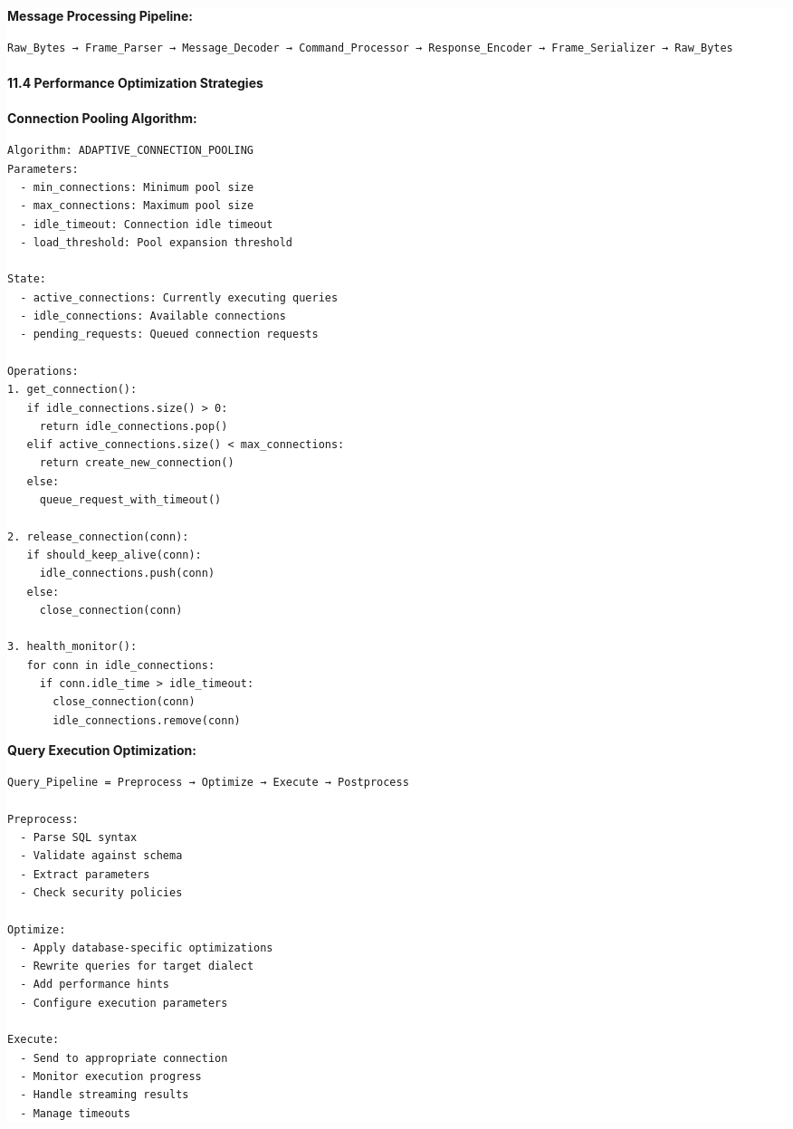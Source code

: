 **Message Processing Pipeline:**
```
Raw_Bytes → Frame_Parser → Message_Decoder → Command_Processor → Response_Encoder → Frame_Serializer → Raw_Bytes
```

#### 11.4 Performance Optimization Strategies

**Connection Pooling Algorithm:**
```
Algorithm: ADAPTIVE_CONNECTION_POOLING
Parameters:
  - min_connections: Minimum pool size
  - max_connections: Maximum pool size  
  - idle_timeout: Connection idle timeout
  - load_threshold: Pool expansion threshold

State:
  - active_connections: Currently executing queries
  - idle_connections: Available connections
  - pending_requests: Queued connection requests

Operations:
1. get_connection():
   if idle_connections.size() > 0:
     return idle_connections.pop()
   elif active_connections.size() < max_connections:
     return create_new_connection()
   else:
     queue_request_with_timeout()

2. release_connection(conn):
   if should_keep_alive(conn):
     idle_connections.push(conn)
   else:
     close_connection(conn)

3. health_monitor():
   for conn in idle_connections:
     if conn.idle_time > idle_timeout:
       close_connection(conn)
       idle_connections.remove(conn)
```

**Query Execution Optimization:**
```
Query_Pipeline = Preprocess → Optimize → Execute → Postprocess

Preprocess:
  - Parse SQL syntax
  - Validate against schema
  - Extract parameters
  - Check security policies

Optimize:
  - Apply database-specific optimizations
  - Rewrite queries for target dialect
  - Add performance hints
  - Configure execution parameters

Execute:
  - Send to appropriate connection
  - Monitor execution progress
  - Handle streaming results
  - Manage timeouts
```